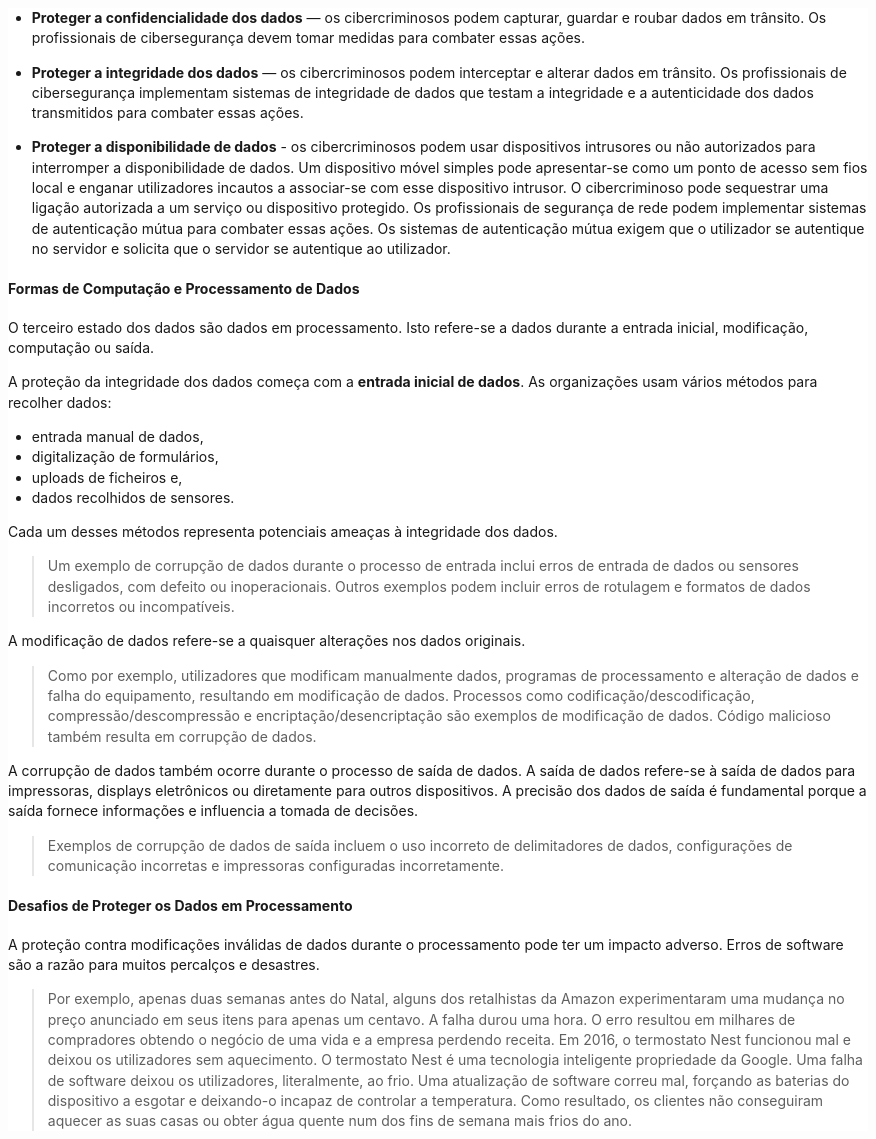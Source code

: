 - **Proteger a confidencialidade dos dados** — os cibercriminosos podem capturar, guardar e roubar dados em trânsito. Os profissionais de cibersegurança devem tomar medidas para combater essas ações.

- **Proteger a integridade dos dados** — os cibercriminosos podem interceptar e alterar dados em trânsito. Os profissionais de cibersegurança implementam sistemas de integridade de dados que testam a integridade e a autenticidade dos dados transmitidos para combater essas ações.

- **Proteger a disponibilidade de dados** - os cibercriminosos podem usar dispositivos intrusores ou não autorizados para interromper a disponibilidade de dados. Um dispositivo móvel simples pode apresentar-se como um ponto de acesso sem fios local e enganar utilizadores incautos a associar-se com esse dispositivo intrusor. O cibercriminoso pode sequestrar uma ligação autorizada a um serviço ou dispositivo protegido. Os profissionais de segurança de rede podem implementar sistemas de autenticação mútua para combater essas ações. Os sistemas de autenticação mútua exigem que o utilizador se autentique no servidor e solicita que o servidor se autentique ao utilizador.

#### Formas de Computação e Processamento de Dados

O terceiro estado dos dados são dados em processamento. Isto refere-se a dados durante a entrada inicial, modificação, computação ou saída.

A proteção da integridade dos dados começa com a **entrada inicial de dados**. As organizações usam vários métodos para recolher dados:

- entrada manual de dados,
- digitalização de formulários,
- uploads de ficheiros e,
- dados recolhidos de sensores.

Cada um desses métodos representa potenciais ameaças à integridade dos dados.

> Um exemplo de corrupção de dados durante o processo de entrada inclui erros de entrada de dados ou sensores desligados, com defeito ou inoperacionais. Outros exemplos podem incluir erros de rotulagem e formatos de dados incorretos ou incompatíveis.

A modificação de dados refere-se a quaisquer alterações nos dados originais.

> Como por exemplo, utilizadores que modificam manualmente dados, programas de processamento e alteração de dados e falha do equipamento, resultando em modificação de dados. Processos como codificação/descodificação, compressão/descompressão e encriptação/desencriptação são exemplos de modificação de dados. Código malicioso também resulta em corrupção de dados.

A corrupção de dados também ocorre durante o processo de saída de dados. A saída de dados refere-se à saída de dados para impressoras, displays eletrônicos ou diretamente para outros dispositivos. A precisão dos dados de saída é fundamental porque a saída fornece informações e influencia a tomada de decisões.

> Exemplos de corrupção de dados de saída incluem o uso incorreto de delimitadores de dados, configurações de comunicação incorretas e impressoras configuradas incorretamente.


#### Desafios de Proteger os Dados em Processamento

A proteção contra modificações inválidas de dados durante o processamento pode ter um impacto adverso. Erros de software são a razão para muitos percalços e desastres. 

> Por exemplo, apenas duas semanas antes do Natal, alguns dos retalhistas da Amazon experimentaram uma mudança no preço anunciado em seus itens para apenas um centavo. A falha durou uma hora. O erro resultou em milhares de compradores obtendo o negócio de uma vida e a empresa perdendo receita. Em 2016, o termostato Nest funcionou mal e deixou os utilizadores sem aquecimento. O termostato Nest é uma tecnologia inteligente propriedade da Google. Uma falha de software deixou os utilizadores, literalmente, ao frio. Uma atualização de software correu mal, forçando as baterias do dispositivo a esgotar e deixando-o incapaz de controlar a temperatura. Como resultado, os clientes não conseguiram aquecer as suas casas ou obter água quente num dos fins de semana mais frios do ano.
